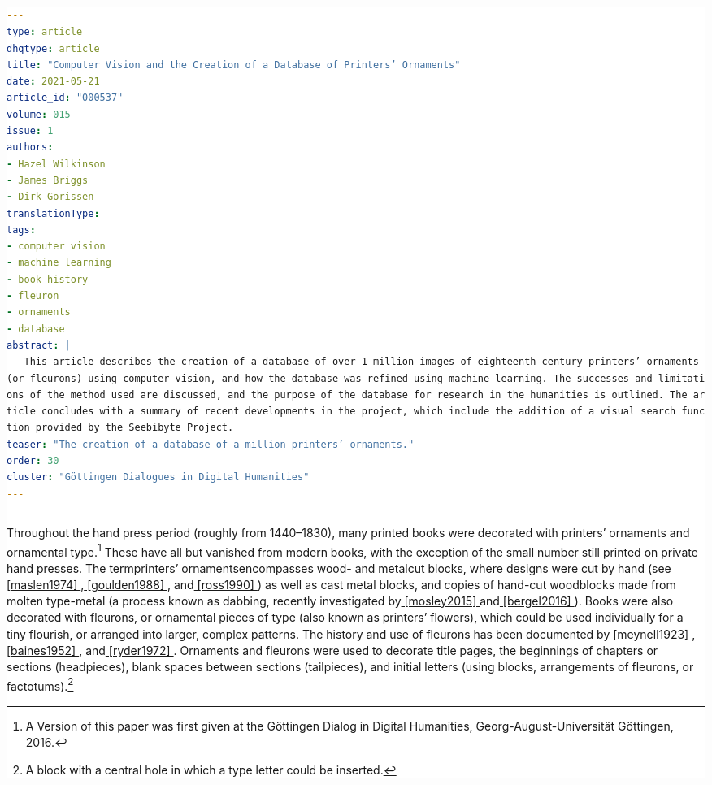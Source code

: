 ```yaml
---
type: article
dhqtype: article
title: "Computer Vision and the Creation of a Database of Printers’ Ornaments"
date: 2021-05-21
article_id: "000537"
volume: 015
issue: 1
authors:
- Hazel Wilkinson
- James Briggs
- Dirk Gorissen
translationType: 
tags:
- computer vision
- machine learning
- book history
- fleuron
- ornaments
- database
abstract: |
   This article describes the creation of a database of over 1 million images of eighteenth-century printers’ ornaments (or fleurons) using computer vision, and how the database was refined using machine learning. The successes and limitations of the method used are discussed, and the purpose of the database for research in the humanities is outlined. The article concludes with a summary of recent developments in the project, which include the addition of a visual search function provided by the Seebibyte Project.
teaser: "The creation of a database of a million printers’ ornaments."
order: 30
cluster: "Göttingen Dialogues in Digital Humanities"
---
```




## 

Throughout the hand press period (roughly from 1440–1830), many printed books were decorated with printers’ ornaments and ornamental type.[^1] These have all but vanished from modern books, with the exception of the small number still printed on private hand presses. The termprinters’ ornamentsencompasses wood- and metalcut blocks, where designs were cut by hand (see<a class="footnote-ref" href="#maslen1974"> [maslen1974] </a>,<a class="footnote-ref" href="#goulden1988"> [goulden1988] </a>, and<a class="footnote-ref" href="#ross1990"> [ross1990] </a>) as well as cast metal blocks, and copies of hand-cut woodblocks made from molten type-metal (a process known as dabbing, recently investigated by<a class="footnote-ref" href="#mosley2015"> [mosley2015] </a>and<a class="footnote-ref" href="#bergel2016"> [bergel2016] </a>). Books were also decorated with fleurons, or ornamental pieces of type (also known as printers’ flowers), which could be used individually for a tiny flourish, or arranged into larger, complex patterns. The history and use of fleurons has been documented by<a class="footnote-ref" href="#meynell1923"> [meynell1923] </a>,<a class="footnote-ref" href="#baines1952"> [baines1952] </a>, and<a class="footnote-ref" href="#ryder1972"> [ryder1972] </a>. Ornaments and fleurons were used to decorate title pages, the beginnings of chapters or sections (headpieces), blank spaces between sections (tailpieces), and initial letters (using blocks, arrangements of fleurons, or factotums).[^2] 


[^1]: A Version of this paper was first given at the Göttingen Dialog in Digital Humanities, Georg-August-Universität Göttingen, 2016.
[^2]: A block with a central hole in which a type letter could be inserted.
[^3]: Darby's signed output is estimated from the _The English Short Title Catalogue_ ( _ESTC_ ), and<a class="footnote-ref" href="#foxon1975"> [foxon1975] </a>. When printers have been subjected to comprehensive study, their output has been found to be in the thousands rather than the hundreds. See<a class="footnote-ref" href="#maslen2001"> [maslen2001] </a>.
[^4]: [https://fleuronweb.wordpress.com](https://fleuronweb.wordpress.com)
[^5]: Development and maintenance of VISE and VIC is supported by EPSRC programme grant Seebibyte: Visual Search for the Era of Big Data (EP/MO13774/1).## Bibliography